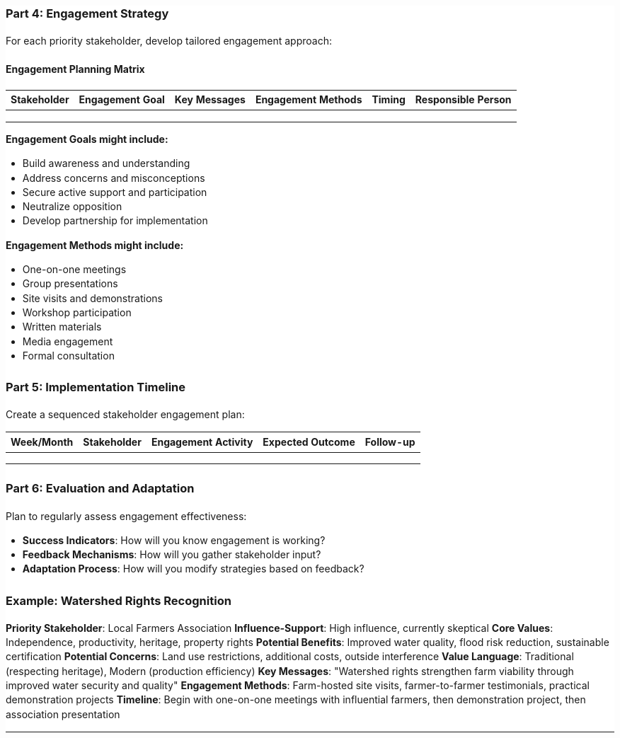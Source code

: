 ### Part 4: Engagement Strategy

For each priority stakeholder, develop tailored engagement approach:

#### Engagement Planning Matrix

| Stakeholder | Engagement Goal | Key Messages | Engagement Methods | Timing | Responsible Person |
|-------------|----------------|--------------|---------------------|--------|-------------------|
| | | | | | |
| | | | | | |
| | | | | | |

**Engagement Goals might include:**
- Build awareness and understanding
- Address concerns and misconceptions
- Secure active support and participation
- Neutralize opposition
- Develop partnership for implementation

**Engagement Methods might include:**
- One-on-one meetings
- Group presentations
- Site visits and demonstrations
- Workshop participation
- Written materials
- Media engagement
- Formal consultation

### Part 5: Implementation Timeline

Create a sequenced stakeholder engagement plan:

| Week/Month | Stakeholder | Engagement Activity | Expected Outcome | Follow-up |
|------------|-------------|---------------------|------------------|-----------|
| | | | | |
| | | | | |
| | | | | |

### Part 6: Evaluation and Adaptation

Plan to regularly assess engagement effectiveness:

- **Success Indicators**: How will you know engagement is working?
- **Feedback Mechanisms**: How will you gather stakeholder input?
- **Adaptation Process**: How will you modify strategies based on feedback?

### Example: Watershed Rights Recognition

**Priority Stakeholder**: Local Farmers Association
**Influence-Support**: High influence, currently skeptical
**Core Values**: Independence, productivity, heritage, property rights
**Potential Benefits**: Improved water quality, flood risk reduction, sustainable certification
**Potential Concerns**: Land use restrictions, additional costs, outside interference
**Value Language**: Traditional (respecting heritage), Modern (production efficiency)
**Key Messages**: "Watershed rights strengthen farm viability through improved water security and quality"
**Engagement Methods**: Farm-hosted site visits, farmer-to-farmer testimonials, practical demonstration projects
**Timeline**: Begin with one-on-one meetings with influential farmers, then demonstration project, then association presentation

---